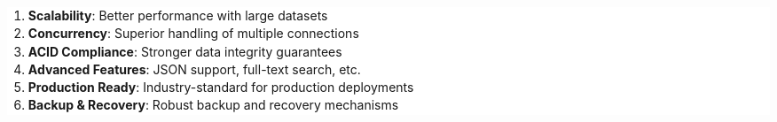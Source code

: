 1. **Scalability**: Better performance with large datasets
2. **Concurrency**: Superior handling of multiple connections
3. **ACID Compliance**: Stronger data integrity guarantees
4. **Advanced Features**: JSON support, full-text search, etc.
5. **Production Ready**: Industry-standard for production deployments
6. **Backup & Recovery**: Robust backup and recovery mechanisms
